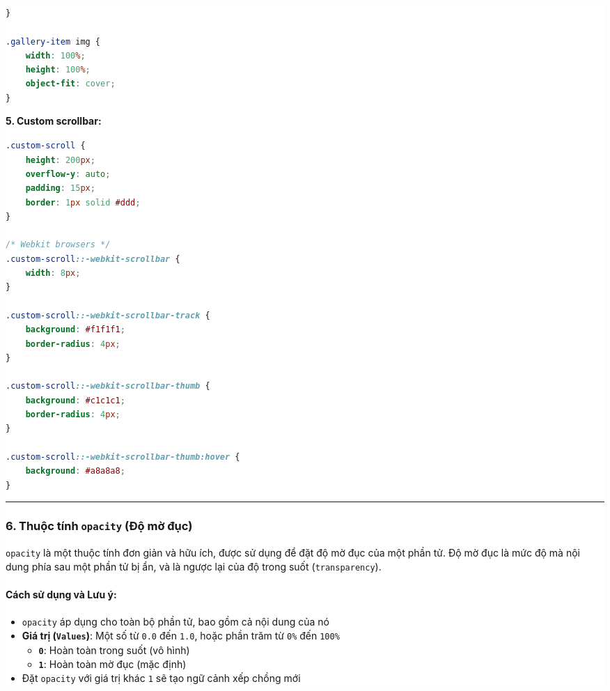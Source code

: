 ```css
}

.gallery-item img {
    width: 100%;
    height: 100%;
    object-fit: cover;
}
```

**5. Custom scrollbar:**
```css
.custom-scroll {
    height: 200px;
    overflow-y: auto;
    padding: 15px;
    border: 1px solid #ddd;
}

/* Webkit browsers */
.custom-scroll::-webkit-scrollbar {
    width: 8px;
}

.custom-scroll::-webkit-scrollbar-track {
    background: #f1f1f1;
    border-radius: 4px;
}

.custom-scroll::-webkit-scrollbar-thumb {
    background: #c1c1c1;
    border-radius: 4px;
}

.custom-scroll::-webkit-scrollbar-thumb:hover {
    background: #a8a8a8;
}
```

---

### 6. **Thuộc tính `opacity` (Độ mờ đục)**

`opacity` là một thuộc tính đơn giản và hữu ích, được sử dụng để đặt độ mờ đục của một phần tử. Độ mờ đục là mức độ mà nội dung phía sau một phần tử bị ẩn, và là ngược lại của độ trong suốt (`transparency`).

#### **Cách sử dụng và Lưu ý:**
- `opacity` áp dụng cho toàn bộ phần tử, bao gồm cả nội dung của nó
- **Giá trị (`Values`)**: Một số từ `0.0` đến `1.0`, hoặc phần trăm từ `0%` đến `100%`
  - **`0`**: Hoàn toàn trong suốt (vô hình)
  - **`1`**: Hoàn toàn mờ đục (mặc định)
- Đặt `opacity` với giá trị khác `1` sẽ tạo ngữ cảnh xếp chồng mới
